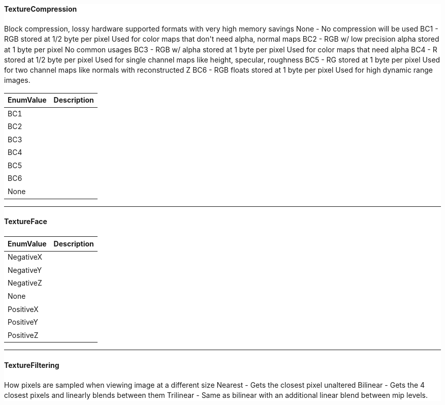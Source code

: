 

 #### TextureCompression

Block compression, lossy hardware supported formats with very high memory savings None - No compression will be used BC1 - RGB stored at 1/2 byte per pixel Used for color maps that don't need alpha, normal maps BC2 - RGB w/ low precision alpha stored at 1 byte per pixel No common usages BC3 - RGB w/ alpha stored at 1 byte per pixel Used for color maps that need alpha BC4 - R stored at 1/2 byte per pixel Used for single channel maps like height, specular, roughness BC5 - RG stored at 1 byte per pixel Used for two channel maps like normals with reconstructed Z BC6 - RGB floats stored at 1 byte per pixel Used for high dynamic range images.

|EnumValue|Description|
|---|---|
|BC1||
|BC2||
|BC3||
|BC4||
|BC5||
|BC6||
|None||

---  


 #### TextureFace



|EnumValue|Description|
|---|---|
|NegativeX||
|NegativeY||
|NegativeZ||
|None||
|PositiveX||
|PositiveY||
|PositiveZ||

---  


 #### TextureFiltering

How pixels are sampled when viewing image at a different size Nearest - Gets the closest pixel unaltered Bilinear - Gets the 4 closest pixels and linearly blends between them Trilinear - Same as bilinear with an additional linear blend between mip levels.
